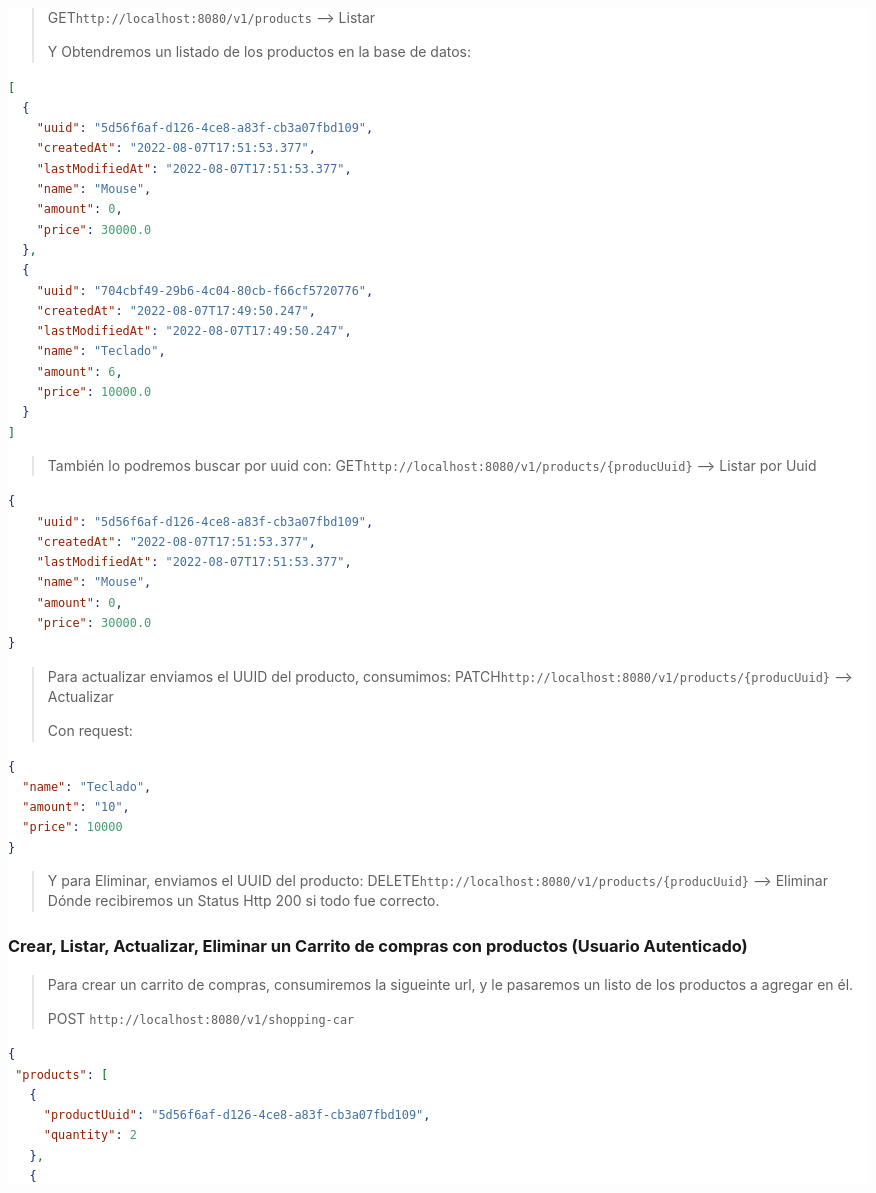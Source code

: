 > GET``http://localhost:8080/v1/products`` --> Listar
>
> Y Obtendremos un listado de los productos en la base de datos:
```json
[
  {
    "uuid": "5d56f6af-d126-4ce8-a83f-cb3a07fbd109",
    "createdAt": "2022-08-07T17:51:53.377",
    "lastModifiedAt": "2022-08-07T17:51:53.377",
    "name": "Mouse",
    "amount": 0,
    "price": 30000.0
  },
  {
    "uuid": "704cbf49-29b6-4c04-80cb-f66cf5720776",
    "createdAt": "2022-08-07T17:49:50.247",
    "lastModifiedAt": "2022-08-07T17:49:50.247",
    "name": "Teclado",
    "amount": 6,
    "price": 10000.0
  }
]
```
> También lo podremos buscar por uuid con:
> GET``http://localhost:8080/v1/products/{producUuid}`` --> Listar por Uuid
```json
{
    "uuid": "5d56f6af-d126-4ce8-a83f-cb3a07fbd109",
    "createdAt": "2022-08-07T17:51:53.377",
    "lastModifiedAt": "2022-08-07T17:51:53.377",
    "name": "Mouse",
    "amount": 0,
    "price": 30000.0
}
```
>Para actualizar enviamos el UUID del producto, consumimos:
> PATCH``http://localhost:8080/v1/products/{producUuid}`` --> Actualizar
>
> Con request:
```json
{
  "name": "Teclado",
  "amount": "10",
  "price": 10000
}
```
>Y para Eliminar, enviamos el UUID del producto:
> DELETE``http://localhost:8080/v1/products/{producUuid}`` --> Eliminar    
> Dónde recibiremos un Status Http 200 si todo fue correcto.

### Crear, Listar, Actualizar, Eliminar un Carrito de compras con productos (Usuario Autenticado)
> Para crear un carrito de compras, consumiremos la sigueinte url, y le pasaremos un
> listo de los productos a agregar en él.
>
> POST ``http://localhost:8080/v1/shopping-car``
>
 ```json
{
  "products": [
    {
      "productUuid": "5d56f6af-d126-4ce8-a83f-cb3a07fbd109",
      "quantity": 2
    },
    {
 ```